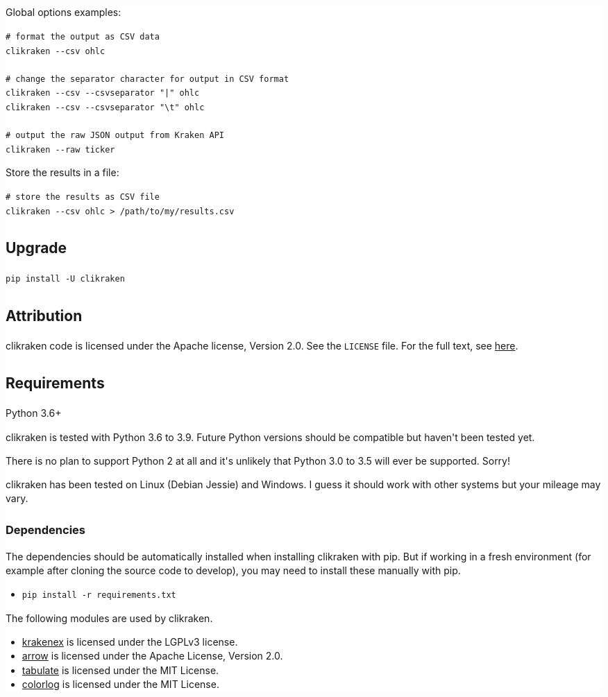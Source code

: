 Global options examples:

```
# format the output as CSV data
clikraken --csv ohlc

# change the separator character for output in CSV format
clikraken --csv --csvseparator "|" ohlc
clikraken --csv --csvseparator "\t" ohlc

# output the raw JSON output from Kraken API
clikraken --raw ticker
```

Store the results in a file:

```
# store the results as CSV file
clikraken --csv ohlc > /path/to/my/results.csv
```

## Upgrade

```
pip install -U clikraken
```

## Attribution

clikraken code is licensed under the Apache license, Version 2.0.
See the `LICENSE` file. For the full text, see [here][corelicense].

## Requirements

Python 3.6+

clikraken is tested with Python 3.6 to 3.9. Future Python versions should be compatible but haven't been tested yet.

There is no plan to support Python 2 at all and it's unlikely that Python 3.0 to 3.5 will ever be supported. Sorry!

clikraken has been tested on Linux (Debian Jessie) and Windows. I guess it should work with other systems but your mileage may vary.

### Dependencies

The dependencies should be automatically installed when installing clikraken with pip.
But if working in a fresh environment (for example after cloning the source code to develop), you may need to install these manually with pip.

* `pip install -r requirements.txt`

The following modules are used by clikraken.

* [krakenex][python3-krakenex] is licensed under the LGPLv3 license.
* [arrow][arrow-license] is licensed under the Apache License, Version 2.0.
* [tabulate][tabulate-license] is licensed under the MIT License.
* [colorlog][colorlog-license] is licensed under the MIT License.


[corelicense]: https://www.apache.org/licenses/LICENSE-2.0
[python3-krakenex]: https://github.com/veox/python3-krakenex
[arrow-license]: https://github.com/crsmithdev/arrow/blob/master/LICENSE
[tabulate-license]: https://pypi.python.org/pypi/tabulate
[colorlog-license]: https://github.com/borntyping/python-colorlog